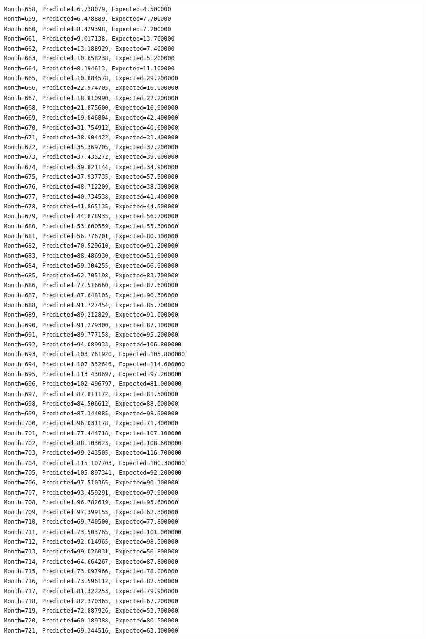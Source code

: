     Month=658, Predicted=6.738079, Expected=4.500000
    Month=659, Predicted=6.478889, Expected=7.700000
    Month=660, Predicted=8.429398, Expected=7.200000
    Month=661, Predicted=9.017138, Expected=13.700000
    Month=662, Predicted=13.188929, Expected=7.400000
    Month=663, Predicted=10.658238, Expected=5.200000
    Month=664, Predicted=8.194613, Expected=11.100000
    Month=665, Predicted=10.884578, Expected=29.200000
    Month=666, Predicted=22.974705, Expected=16.000000
    Month=667, Predicted=18.810990, Expected=22.200000
    Month=668, Predicted=21.875600, Expected=16.900000
    Month=669, Predicted=19.846804, Expected=42.400000
    Month=670, Predicted=31.754912, Expected=40.600000
    Month=671, Predicted=38.904422, Expected=31.400000
    Month=672, Predicted=35.369705, Expected=37.200000
    Month=673, Predicted=37.435272, Expected=39.000000
    Month=674, Predicted=39.821144, Expected=34.900000
    Month=675, Predicted=37.937735, Expected=57.500000
    Month=676, Predicted=48.712209, Expected=38.300000
    Month=677, Predicted=40.734538, Expected=41.400000
    Month=678, Predicted=41.865135, Expected=44.500000
    Month=679, Predicted=44.878935, Expected=56.700000
    Month=680, Predicted=53.600559, Expected=55.300000
    Month=681, Predicted=56.776701, Expected=80.100000
    Month=682, Predicted=70.529610, Expected=91.200000
    Month=683, Predicted=88.486930, Expected=51.900000
    Month=684, Predicted=59.304255, Expected=66.900000
    Month=685, Predicted=62.705198, Expected=83.700000
    Month=686, Predicted=77.516660, Expected=87.600000
    Month=687, Predicted=87.648105, Expected=90.300000
    Month=688, Predicted=91.727454, Expected=85.700000
    Month=689, Predicted=89.212829, Expected=91.000000
    Month=690, Predicted=91.279300, Expected=87.100000
    Month=691, Predicted=89.777158, Expected=95.200000
    Month=692, Predicted=94.089933, Expected=106.800000
    Month=693, Predicted=103.761920, Expected=105.800000
    Month=694, Predicted=107.332646, Expected=114.600000
    Month=695, Predicted=113.430697, Expected=97.200000
    Month=696, Predicted=102.496797, Expected=81.000000
    Month=697, Predicted=87.811172, Expected=81.500000
    Month=698, Predicted=84.506612, Expected=88.000000
    Month=699, Predicted=87.344085, Expected=98.900000
    Month=700, Predicted=96.031178, Expected=71.400000
    Month=701, Predicted=77.444718, Expected=107.100000
    Month=702, Predicted=88.103623, Expected=108.600000
    Month=703, Predicted=99.243505, Expected=116.700000
    Month=704, Predicted=115.107703, Expected=100.300000
    Month=705, Predicted=105.897341, Expected=92.200000
    Month=706, Predicted=97.510365, Expected=90.100000
    Month=707, Predicted=93.459291, Expected=97.900000
    Month=708, Predicted=96.782619, Expected=95.600000
    Month=709, Predicted=97.399155, Expected=62.300000
    Month=710, Predicted=69.740500, Expected=77.800000
    Month=711, Predicted=73.503765, Expected=101.000000
    Month=712, Predicted=92.014965, Expected=98.500000
    Month=713, Predicted=99.026031, Expected=56.800000
    Month=714, Predicted=64.664267, Expected=87.800000
    Month=715, Predicted=73.097966, Expected=78.000000
    Month=716, Predicted=73.596112, Expected=82.500000
    Month=717, Predicted=81.322253, Expected=79.900000
    Month=718, Predicted=82.370365, Expected=67.200000
    Month=719, Predicted=72.887926, Expected=53.700000
    Month=720, Predicted=60.189388, Expected=80.500000
    Month=721, Predicted=69.344516, Expected=63.100000